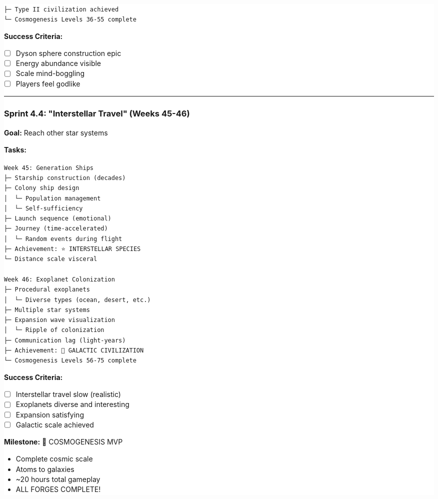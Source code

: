 ```
├─ Type II civilization achieved
└─ Cosmogenesis Levels 36-55 complete
```

**Success Criteria:**

- [ ] Dyson sphere construction epic
- [ ] Energy abundance visible
- [ ] Scale mind-boggling
- [ ] Players feel godlike

---

### Sprint 4.4: "Interstellar Travel" (Weeks 45-46)

**Goal:** Reach other star systems

**Tasks:**

```
Week 45: Generation Ships
├─ Starship construction (decades)
├─ Colony ship design
│  └─ Population management
│  └─ Self-sufficiency
├─ Launch sequence (emotional)
├─ Journey (time-accelerated)
│  └─ Random events during flight
├─ Achievement: ⭐ INTERSTELLAR SPECIES
└─ Distance scale visceral

Week 46: Exoplanet Colonization
├─ Procedural exoplanets
│  └─ Diverse types (ocean, desert, etc.)
├─ Multiple star systems
├─ Expansion wave visualization
│  └─ Ripple of colonization
├─ Communication lag (light-years)
├─ Achievement: 🌌 GALACTIC CIVILIZATION
└─ Cosmogenesis Levels 56-75 complete
```

**Success Criteria:**

- [ ] Interstellar travel slow (realistic)
- [ ] Exoplanets diverse and interesting
- [ ] Expansion satisfying
- [ ] Galactic scale achieved

**Milestone:** 🌌 COSMOGENESIS MVP

- Complete cosmic scale
- Atoms to galaxies
- ~20 hours total gameplay
- ALL FORGES COMPLETE!
